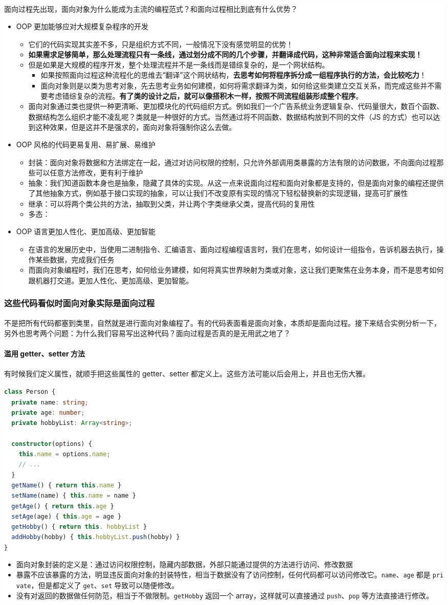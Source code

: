 面向过程先出现，面向对象为什么能成为主流的编程范式？和面向过程相比到底有什么优势？

- OOP 更加能够应对大规模复杂程序的开发
  - 它们的代码实现其实差不多，只是组织方式不同，一般情况下没有感觉明显的优势！
  - **如果需求足够简单，那么处理流程只有一条线，通过划分成不同的几个步骤，并翻译成代码，这种非常适合面向过程来实现！**
  - 但是如果是大规模的程序开发，整个处理流程并不是一条线而是错综复杂的，是一个网状结构。
    - 如果按照面向过程这种流程化的思维去“翻译”这个网状结构，**去思考如何将程序拆分成一组程序执行的方法，会比较吃力**！
    - 面向对象则是以类为思考对象，先去思考业务如何建模，如何将需求翻译为类，如何给这些类建立交互关系，而完成这些并不需要考虑错综复杂的流程。**有了类的设计之后，就可以像搭积木一样，按照不同流程组装形成整个程序**。
  - 面向对象通过类也提供一种更清晰、更加模块化的代码组织方式。例如我们一个广告系统业务逻辑复杂、代码量很大，数百个函数、数据结构怎么组织才能不凌乱呢？类就是一种很好的方式。当然通过将不同函数、数据结构放到不同的文件（JS 的方式）也可以达到这种效果，但是这并不是强求的，面向对象将强制你这么去做。

- OOP 风格的代码更易复用、易扩展、易维护
  - 封装：面向对象将数据和方法绑定在一起，通过对访问权限的控制，只允许外部调用类暴露的方法有限的访问数据，不向面向过程那些可以任意方法修改，更有利于维护
  - 抽象：我们知道函数本身也是抽象，隐藏了具体的实现。从这一点来说面向过程和面向对象都是支持的，但是面向对象的编程还提供了其他抽象方式，例如基于接口实现的抽象，可以让我们不改变原有实现的情况下轻松替换新的实现逻辑，提高可扩展性
  - 继承：可以将两个类公共的方法，抽取到父类，并让两个字类继承父类，提高代码的复用性
  - 多态：

- OOP 语言更加人性化、更加高级、更加智能
  - 在语言的发展历史中，当使用二进制指令、汇编语言、面向过程编程语言时，我们在思考，如何设计一组指令，告诉机器去执行，操作某些数据，完成我们任务
  - 而面向对象编程时，我们在思考，如何给业务建模，如何将真实世界映射为类或对象，这让我们更聚焦在业务本身，而不是思考如何跟机器打交道。更加人性化、更加高级、更加智能。

### 这些代码看似时面向对象实际是面向过程

不是把所有代码都塞到类里，自然就是进行面向对象编程了。有的代码表面看是面向对象，本质却是面向过程。接下来结合实例分析一下，另外也思考两个问题：为什么我们容易写出这种代码？面向过程是否真的是无用武之地了？

#### 滥用 getter、setter 方法

有时候我们定义属性，就顺手把这些属性的 getter、setter 都定义上。这些方法可能以后会用上，并且也无伤大雅。

```ts
class Person {
  private name: string;
  private age: number;
  private hobbyList: Array<string>;
  
  constructor(options) {
    this.name = options.name;
    // ...
  }
  getName() { return this.name }
  setName(name) { this.name = name }
  getAge() { return this.age }
  setAge(age) { this.age = age }
  getHobby() { return this. hobbyList }
  addHobby(hobby) { this.hobbyList.push(hobby) }
}
```

- 面向对象封装的定义是：通过访问权限控制，隐藏内部数据，外部只能通过提供的方法进行访问、修改数据
- 暴露不应该暴露的方法，明显违反面向对象的封装特性，相当于数据没有了访问控制，任何代码都可以访问修改它。`name`、`age` 都是 `private`，但是都定义了 `get`、`set` 导致可以随便修改。
- 没有对返回的数据做任何防范，相当于不做限制。`getHobby` 返回一个 array，这样就可以直接通过 `push`、`pop` 等方法直接进行修改。
